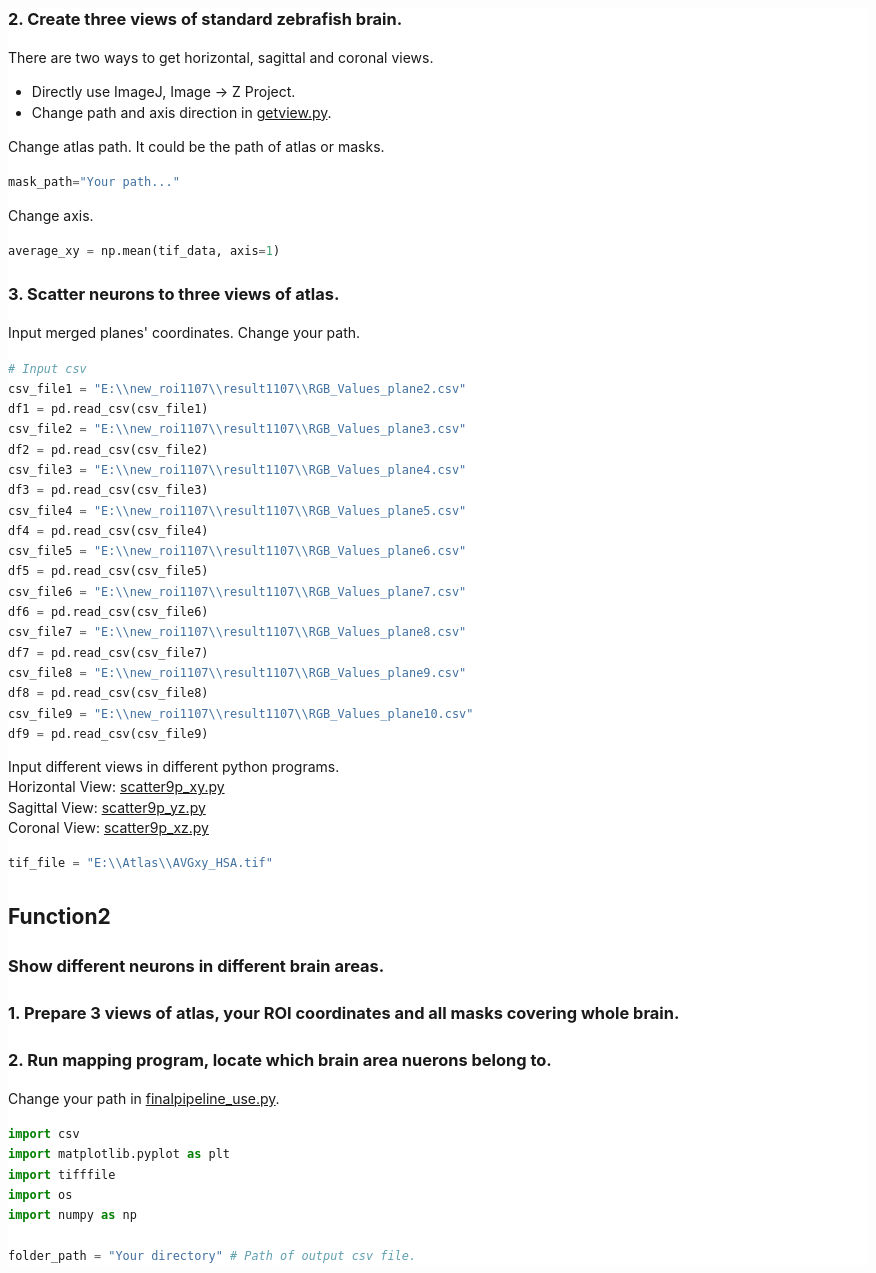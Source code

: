 ### 2. Create three views of standard zebrafish brain.
There are two ways to get horizontal, sagittal and coronal views.
- Directly use ImageJ, Image -> Z Project.
- Change path and axis direction in [getview.py](getview.py).

Change atlas path. It could be the path of atlas or masks.
```python
mask_path="Your path..."
```
Change axis.
```python
average_xy = np.mean(tif_data, axis=1)
```
### 3. Scatter neurons to three views of atlas.
Input merged planes' coordinates. Change your path.
```python
# Input csv
csv_file1 = "E:\\new_roi1107\\result1107\\RGB_Values_plane2.csv"
df1 = pd.read_csv(csv_file1)
csv_file2 = "E:\\new_roi1107\\result1107\\RGB_Values_plane3.csv"
df2 = pd.read_csv(csv_file2)
csv_file3 = "E:\\new_roi1107\\result1107\\RGB_Values_plane4.csv"
df3 = pd.read_csv(csv_file3)
csv_file4 = "E:\\new_roi1107\\result1107\\RGB_Values_plane5.csv"
df4 = pd.read_csv(csv_file4)
csv_file5 = "E:\\new_roi1107\\result1107\\RGB_Values_plane6.csv"
df5 = pd.read_csv(csv_file5)
csv_file6 = "E:\\new_roi1107\\result1107\\RGB_Values_plane7.csv"
df6 = pd.read_csv(csv_file6)
csv_file7 = "E:\\new_roi1107\\result1107\\RGB_Values_plane8.csv"
df7 = pd.read_csv(csv_file7)
csv_file8 = "E:\\new_roi1107\\result1107\\RGB_Values_plane9.csv"
df8 = pd.read_csv(csv_file8)
csv_file9 = "E:\\new_roi1107\\result1107\\RGB_Values_plane10.csv"
df9 = pd.read_csv(csv_file9)
```
Input different views in different python programs.\
Horizontal View: [scatter9p_xy.py](scatter9p_xy.py)\
Sagittal View: [scatter9p_yz.py](scatter9p_yz.py)\
Coronal View: [scatter9p_xz.py](scatter9p_xz.py)

```python
tif_file = "E:\\Atlas\\AVGxy_HSA.tif"
```
[//]: # (Note: The `license` badge image link at the top of this file should be updated with the correct `:user` and `:repo`.)



## Function2

### Show different neurons in different brain areas.
### 1. Prepare 3 views of atlas, your ROI coordinates and all masks covering whole brain. 
### 2. Run mapping program, locate which brain area nuerons belong to.
Change your path in [finalpipeline_use.py](finalpipeline_use.py).
```python
import csv
import matplotlib.pyplot as plt
import tifffile
import os
import numpy as np

folder_path = "Your directory" # Path of output csv file.
```

[//]: # (<img alt="banner" height="100" src="E:\new_result\4.png" width="200"/>)
[//]: # (<img alt="badge" height="200" src="E:\new_result\1.jpg" width="200"/>)
[//]: # (<img alt="badge" height="200" src="E:\new_result\2.jpg" width="200"/>)
[//]: # (<img alt="badge" height="200" src="E:\new_result\3.jpg" width="200"/>)